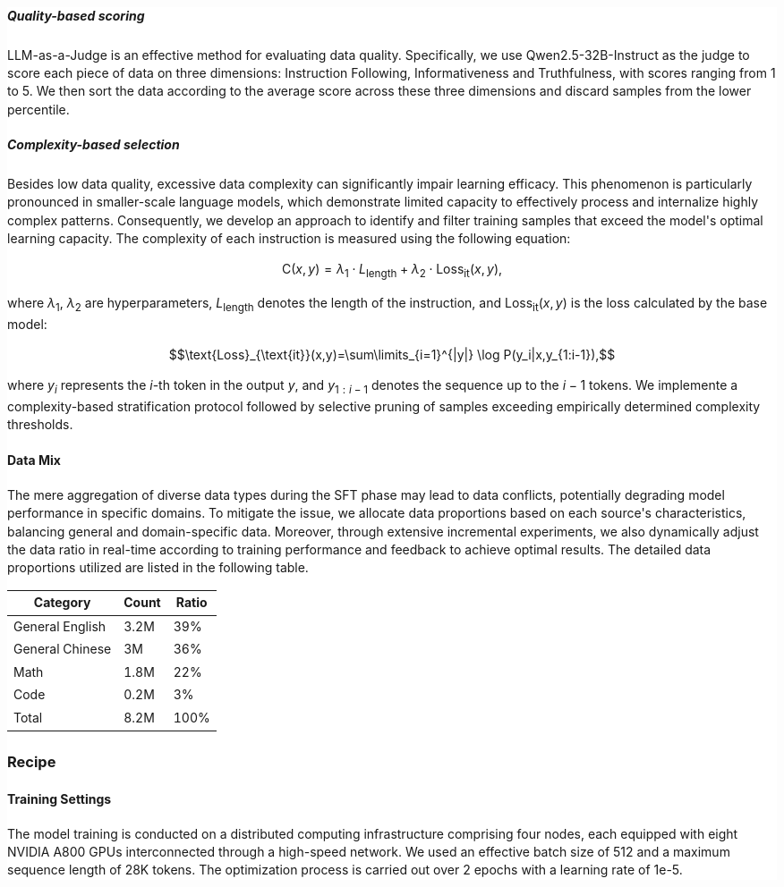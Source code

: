 ##### Quality-based scoring
LLM-as-a-Judge is an effective method for evaluating data quality. Specifically, we use Qwen2.5-32B-Instruct as the judge to score each piece of data on three dimensions: Instruction Following, Informativeness and Truthfulness, with scores ranging from 1 to 5. We then sort the data according to the average score across these three dimensions and discard samples from the lower percentile. 

##### Complexity-based selection
Besides low data quality, excessive data complexity can significantly impair learning efficacy. This phenomenon is particularly pronounced in smaller-scale language models, which demonstrate limited capacity to effectively process and internalize highly complex patterns. Consequently, we develop an approach to identify and filter training samples that exceed the model's optimal learning capacity. The complexity of each instruction is measured using the following equation:

```math
\text{C}(x,y) = \lambda_1 \cdot L_{\text{length}}  + \lambda_2 \cdot \text{Loss}_{\text{it}}(x, y),
```

where $\lambda_1$, $\lambda_2$ are hyperparameters, $L_{\text{length}}$ denotes the length of the instruction, and $\text{Loss}_{\text{it}}(x, y)$ is the loss calculated by the base model:

```math
\text{Loss}_{\text{it}}(x,y)=\sum\limits_{i=1}^{|y|} \log P(y_i|x,y_{1:i-1}),
```
where $y_i$ represents the $i$-th token in the output $y$, and $y_{1:i-1}$ denotes the sequence up to the $i-1$ tokens. 
We implemente a complexity-based stratification protocol followed by selective pruning of samples exceeding empirically determined complexity thresholds. 


#### Data Mix
The mere aggregation of diverse data types during the SFT phase may lead to data conflicts, potentially degrading model performance in specific domains. To mitigate the issue, we allocate data proportions based on each source's characteristics, balancing general and domain-specific data. Moreover, through extensive incremental experiments, we also dynamically adjust the data ratio in real-time according to training performance and feedback to achieve optimal results. The detailed data proportions utilized are listed in the following table.

| **Category**  | **Count** | **Ratio** |
|---------------|-----------|-----------|
| General English    | 3.2M      | 39%      |
| General Chinese     | 3M      | 36%      |
| Math     | 1.8M      | 22%      |
| Code     | 0.2M      | 3%      |
| Total     | 8.2M      | 100% |



### Recipe
#### Training Settings
The model training is conducted on a distributed computing infrastructure comprising four nodes, each equipped with eight NVIDIA A800 GPUs interconnected through a high-speed network. We used an effective batch size of 512 and a maximum sequence length of 28K tokens. The optimization process is carried out over 2 epochs with a learning rate of 1e-5.

